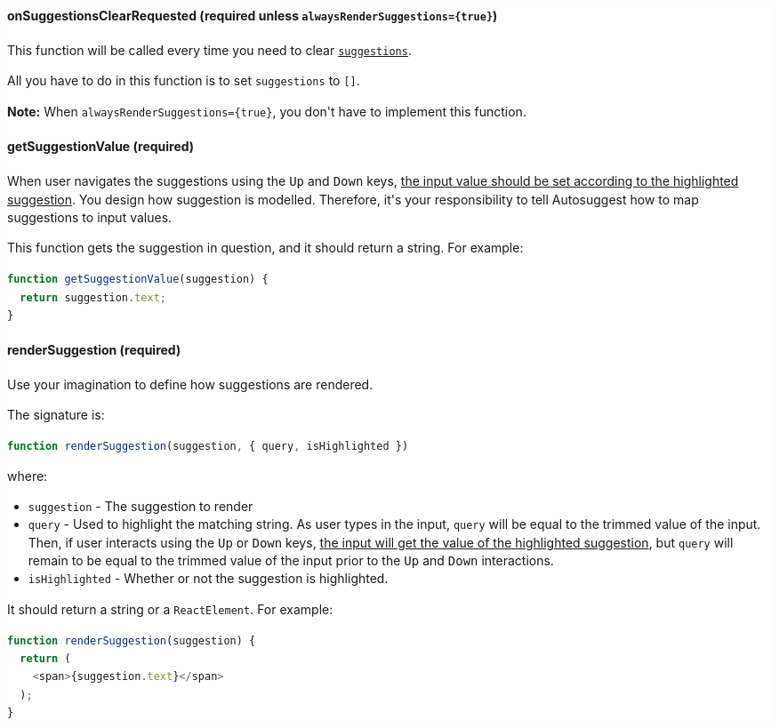 <a name="onSuggestionsClearRequestedProp"></a>
#### onSuggestionsClearRequested (required unless `alwaysRenderSuggestions={true}`)

This function will be called every time you need to clear [`suggestions`](#suggestionsProp).

All you have to do in this function is to set `suggestions` to `[]`.

<a name="onSuggestionsClearRequestedPropNote"></a>
**Note:** When `alwaysRenderSuggestions={true}`, you don't have to implement this function.

<a name="getSuggestionValueProp"></a>
#### getSuggestionValue (required)

When user navigates the suggestions using the <kbd>Up</kbd> and <kbd>Down</kbd> keys, [the input value should be set according to the highlighted suggestion](https://rawgit.com/w3c/aria-practices/master/aria-practices-DeletedSectionsArchive.html#autocomplete). You design how suggestion is modelled. Therefore, it's your responsibility to tell Autosuggest how to map suggestions to input values.

This function gets the suggestion in question, and it should return a string. For example:

```js
function getSuggestionValue(suggestion) {
  return suggestion.text;
}
```

<a name="renderSuggestionProp"></a>
#### renderSuggestion (required)

Use your imagination to define how suggestions are rendered.

The signature is:

```js
function renderSuggestion(suggestion, { query, isHighlighted })
```

where:

* `suggestion` - The suggestion to render
* `query` - Used to highlight the matching string. As user types in the input, `query` will be equal to the trimmed value of the input. Then, if user interacts using the <kbd>Up</kbd> or <kbd>Down</kbd> keys, [the input will get the value of the highlighted suggestion](https://rawgit.com/w3c/aria-practices/master/aria-practices-DeletedSectionsArchive.html#autocomplete), but `query` will remain to be equal to the trimmed value of the input prior to the <kbd>Up</kbd> and <kbd>Down</kbd> interactions.
* `isHighlighted` - Whether or not the suggestion is highlighted.

It should return a string or a `ReactElement`. For example:

```js
function renderSuggestion(suggestion) {
  return (
    <span>{suggestion.text}</span>
  );
}
```
